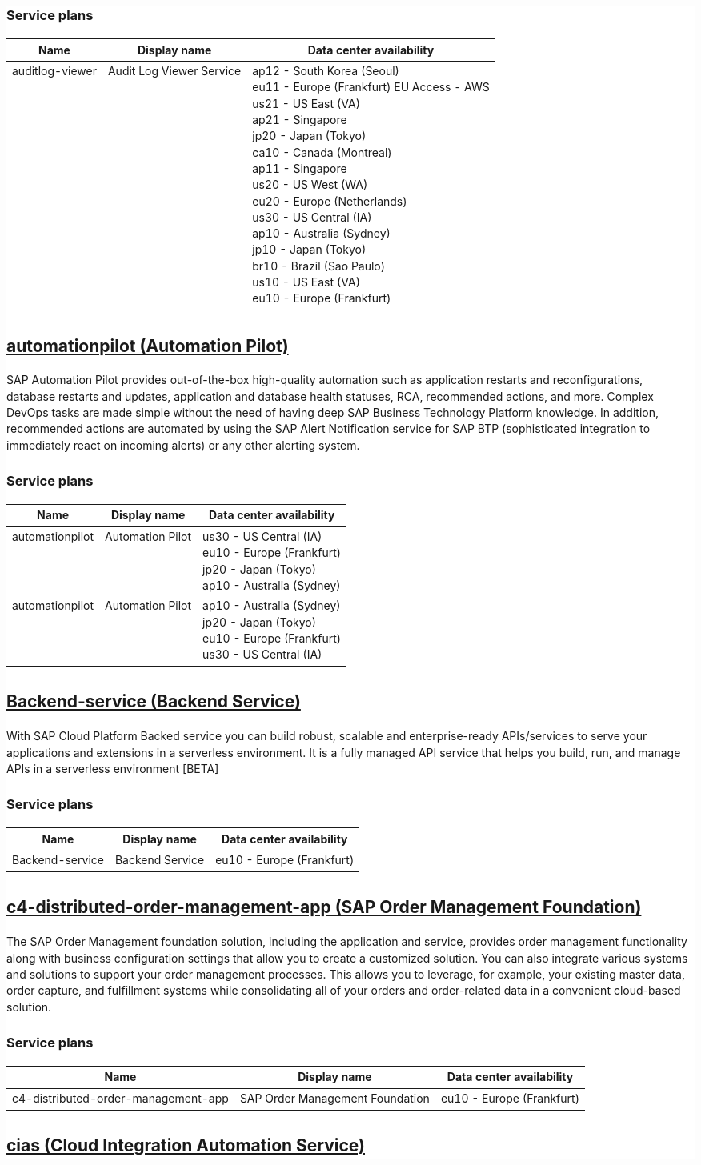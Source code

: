 ### Service plans
| Name | Display name | Data center availability  |
|------|----------------|---------------------------|
|  auditlog-viewer  |  Audit Log Viewer Service  | ap12 - South Korea (Seoul)<br> eu11 - Europe (Frankfurt) EU Access - AWS<br> us21 - US East (VA)<br> ap21 - Singapore<br> jp20 - Japan (Tokyo)<br> ca10 - Canada (Montreal)<br> ap11 - Singapore<br> us20 - US West (WA)<br> eu20 - Europe (Netherlands)<br> us30 - US Central (IA)<br> ap10 - Australia (Sydney)<br> jp10 - Japan (Tokyo)<br> br10 - Brazil (Sao Paulo)<br> us10 - US East (VA)<br> eu10 - Europe (Frankfurt)  |
## [automationpilot (Automation Pilot)](#applications-automationpilot)

SAP Automation Pilot provides out-of-the-box high-quality automation such as application restarts and reconfigurations, database restarts and updates, application and database health statuses, RCA, recommended actions, and more. Complex DevOps tasks are made simple without the need of having deep SAP Business Technology Platform knowledge. In addition, recommended actions are automated by using the SAP Alert Notification service for SAP BTP (sophisticated integration to immediately react on incoming alerts) or any other alerting system.

### Service plans
| Name | Display name | Data center availability  |
|------|----------------|---------------------------|
|  automationpilot  |  Automation Pilot  | us30 - US Central (IA)<br> eu10 - Europe (Frankfurt)<br> jp20 - Japan (Tokyo)<br> ap10 - Australia (Sydney)  |
|  automationpilot  |  Automation Pilot  | ap10 - Australia (Sydney)<br> jp20 - Japan (Tokyo)<br> eu10 - Europe (Frankfurt)<br> us30 - US Central (IA)  |
## [Backend-service (Backend Service)](#applications-backend-service)

With SAP Cloud Platform Backed service you can build robust, scalable and enterprise-ready APIs/services to serve your applications and extensions in a serverless environment. It is a fully managed API service that helps you build, run, and manage APIs in a serverless environment [BETA]

### Service plans
| Name | Display name | Data center availability  |
|------|----------------|---------------------------|
|  Backend-service  |  Backend Service  | eu10 - Europe (Frankfurt)  |
## [c4-distributed-order-management-app (SAP Order Management Foundation)](#applications-c4-distributed-order-management-app)

The SAP Order Management foundation solution, including the application and service, provides order management functionality along with business configuration settings that allow you to create a customized solution. You can also integrate various systems and solutions to support your order management processes. This allows you to leverage, for example, your existing master data, order capture, and fulfillment systems while consolidating all of your orders and order-related data in a convenient cloud-based solution.

### Service plans
| Name | Display name | Data center availability  |
|------|----------------|---------------------------|
|  c4-distributed-order-management-app  |  SAP Order Management Foundation  | eu10 - Europe (Frankfurt)  |
## [cias (Cloud Integration Automation Service)](#applications-cias)
